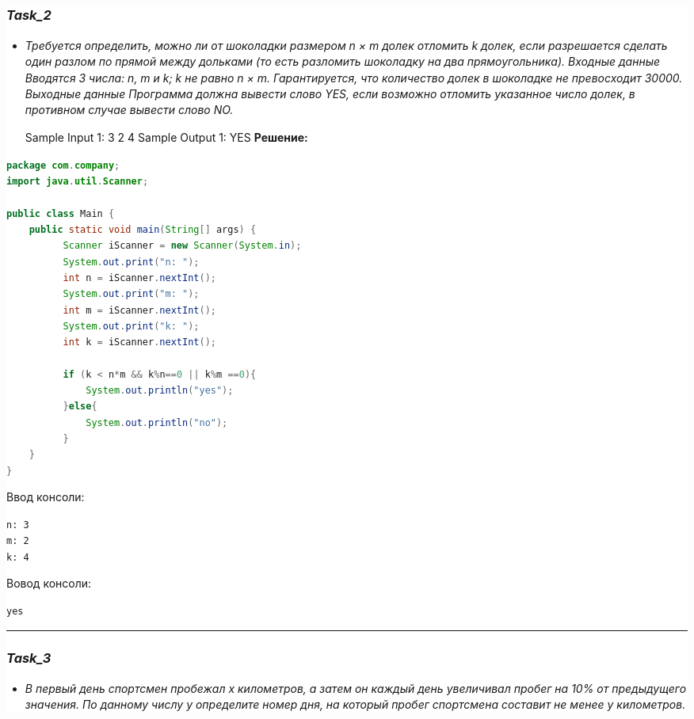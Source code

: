 ### *Task_2*
* *Требуется определить, можно ли от шоколадки размером n × m долек отломить k долек,
      если разрешается сделать один разлом по прямой между дольками
      (то есть разломить шоколадку на два прямоугольника).
      Входные данные
      Вводятся 3 числа: n, m и k; k не равно n × m.
      Гарантируется, что количество долек в шоколадке не превосходит 30000.
      Выходные данные
      Программа должна вывести слово YES, если возможно отломить указанное число долек,
      в противном случае вывести слово NO.*


    Sample Input 1:
            3 2 4
    Sample Output 1:
    YES
**Решение:**
```Java
package com.company;
import java.util.Scanner;

public class Main {
    public static void main(String[] args) {
          Scanner iScanner = new Scanner(System.in);
          System.out.print("n: ");
          int n = iScanner.nextInt();
          System.out.print("m: ");
          int m = iScanner.nextInt();
          System.out.print("k: ");
          int k = iScanner.nextInt();

          if (k < n*m && k%n==0 || k%m ==0){
              System.out.println("yes");
          }else{
              System.out.println("no");
          } 
    }
}
```
Ввод консоли:
```CMD
n: 3
m: 2
k: 4
```
Вовод консоли:
```CMD
yes
```
----

### *Task_3*
* *В первый день спортсмен пробежал x километров,
а затем он каждый день увеличивал пробег на 10% от предыдущего значения.
По данному числу y определите номер дня, на который пробег спортсмена составит не менее y километров.*
